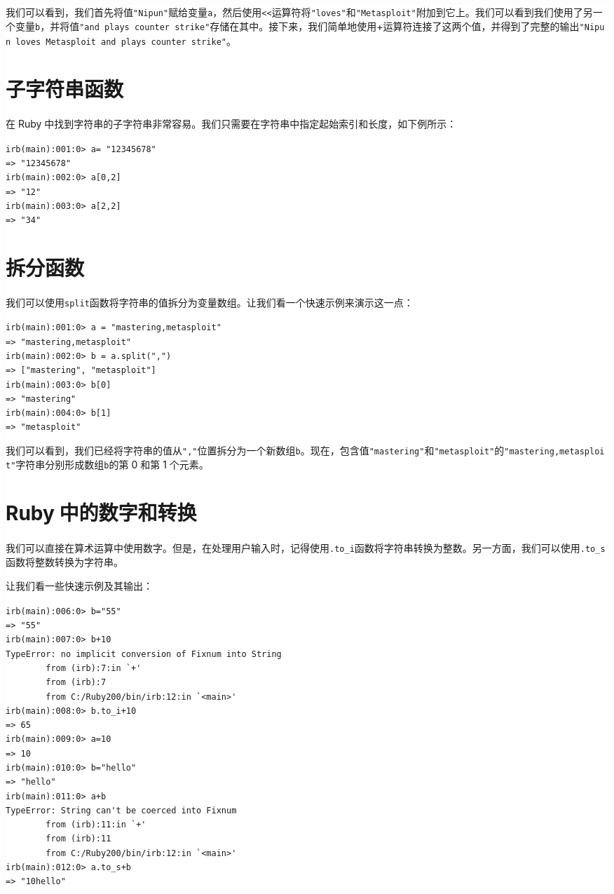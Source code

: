 我们可以看到，我们首先将值`"Nipun"`赋给变量`a`，然后使用`<<`运算符将`"loves"`和`"Metasploit"`附加到它上。我们可以看到我们使用了另一个变量`b`，并将值`"and plays counter strike"`存储在其中。接下来，我们简单地使用+运算符连接了这两个值，并得到了完整的输出`"Nipun loves Metasploit and plays counter strike"`。

# 子字符串函数

在 Ruby 中找到字符串的子字符串非常容易。我们只需要在字符串中指定起始索引和长度，如下例所示：

```
irb(main):001:0> a= "12345678"
=> "12345678"
irb(main):002:0> a[0,2]
=> "12"
irb(main):003:0> a[2,2]
=> "34"  
```

# 拆分函数

我们可以使用`split`函数将字符串的值拆分为变量数组。让我们看一个快速示例来演示这一点：

```
irb(main):001:0> a = "mastering,metasploit"
=> "mastering,metasploit"
irb(main):002:0> b = a.split(",")
=> ["mastering", "metasploit"]
irb(main):003:0> b[0]
=> "mastering"
irb(main):004:0> b[1]
=> "metasploit"  
```

我们可以看到，我们已经将字符串的值从`","`位置拆分为一个新数组`b`。现在，包含值`"mastering"`和`"metasploit"`的`"mastering,metasploit"`字符串分别形成数组`b`的第 0 和第 1 个元素。

# Ruby 中的数字和转换

我们可以直接在算术运算中使用数字。但是，在处理用户输入时，记得使用`.to_i`函数将字符串转换为整数。另一方面，我们可以使用`.to_s`函数将整数转换为字符串。

让我们看一些快速示例及其输出：

```
irb(main):006:0> b="55"
=> "55"
irb(main):007:0> b+10
TypeError: no implicit conversion of Fixnum into String
        from (irb):7:in `+'
        from (irb):7
        from C:/Ruby200/bin/irb:12:in `<main>'
irb(main):008:0> b.to_i+10
=> 65
irb(main):009:0> a=10
=> 10
irb(main):010:0> b="hello"
=> "hello"
irb(main):011:0> a+b
TypeError: String can't be coerced into Fixnum
        from (irb):11:in `+'
        from (irb):11
        from C:/Ruby200/bin/irb:12:in `<main>'
irb(main):012:0> a.to_s+b
=> "10hello"  
```
